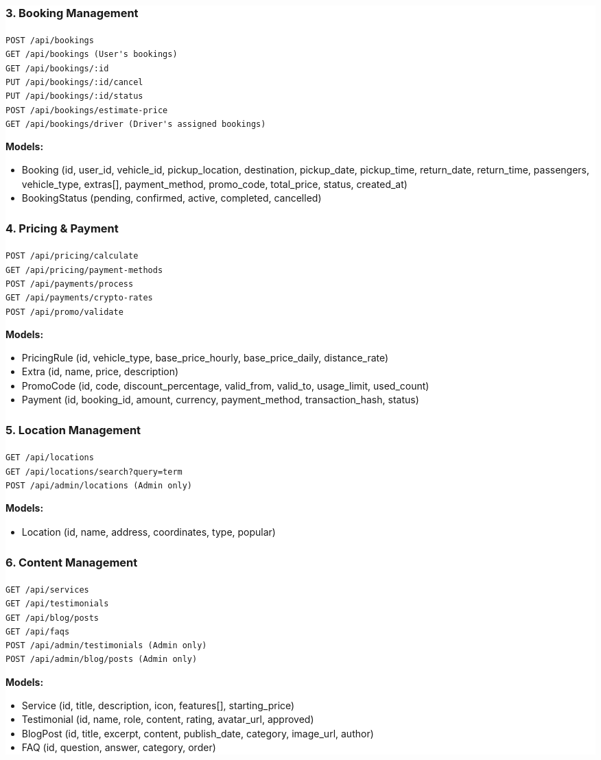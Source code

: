 ### 3. Booking Management
```
POST /api/bookings
GET /api/bookings (User's bookings)
GET /api/bookings/:id
PUT /api/bookings/:id/cancel
PUT /api/bookings/:id/status
POST /api/bookings/estimate-price
GET /api/bookings/driver (Driver's assigned bookings)
```

**Models:**
- Booking (id, user_id, vehicle_id, pickup_location, destination, pickup_date, pickup_time, return_date, return_time, passengers, vehicle_type, extras[], payment_method, promo_code, total_price, status, created_at)
- BookingStatus (pending, confirmed, active, completed, cancelled)

### 4. Pricing & Payment
```
POST /api/pricing/calculate
GET /api/pricing/payment-methods
POST /api/payments/process
GET /api/payments/crypto-rates
POST /api/promo/validate
```

**Models:**
- PricingRule (id, vehicle_type, base_price_hourly, base_price_daily, distance_rate)
- Extra (id, name, price, description)
- PromoCode (id, code, discount_percentage, valid_from, valid_to, usage_limit, used_count)
- Payment (id, booking_id, amount, currency, payment_method, transaction_hash, status)

### 5. Location Management
```
GET /api/locations
GET /api/locations/search?query=term
POST /api/admin/locations (Admin only)
```

**Models:**
- Location (id, name, address, coordinates, type, popular)

### 6. Content Management
```
GET /api/services
GET /api/testimonials
GET /api/blog/posts
GET /api/faqs
POST /api/admin/testimonials (Admin only)
POST /api/admin/blog/posts (Admin only)
```

**Models:**
- Service (id, title, description, icon, features[], starting_price)
- Testimonial (id, name, role, content, rating, avatar_url, approved)
- BlogPost (id, title, excerpt, content, publish_date, category, image_url, author)
- FAQ (id, question, answer, category, order)
